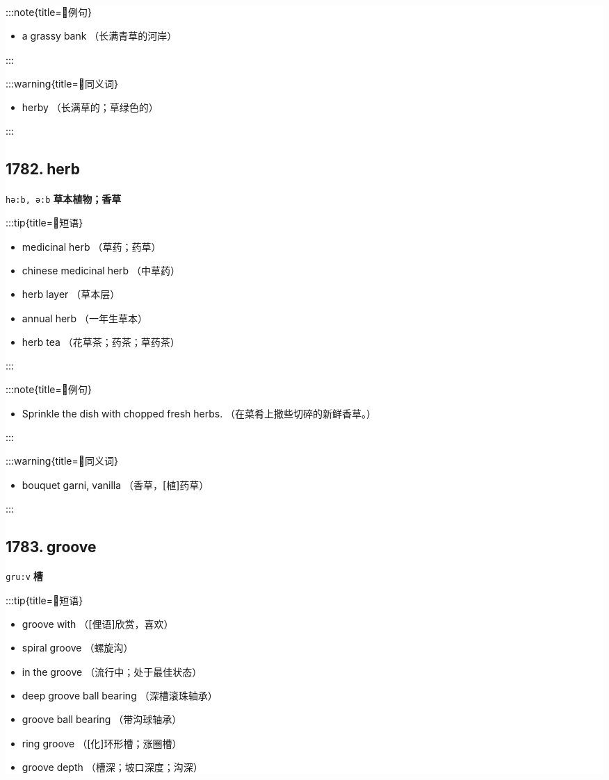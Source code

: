 :::note{title=🎤例句}

- a grassy bank （长满青草的河岸）

:::

:::warning{title=🤔同义词}

- herby （长满草的；草绿色的）

:::


## 1782. herb

`hə:b, ə:b`  **草本植物；香草**

:::tip{title=🤩短语}

- medicinal herb （草药；药草）

- chinese medicinal herb （中草药）

- herb layer （草本层）

- annual herb （一年生草本）

- herb tea （花草茶；药茶；草药茶）

:::

:::note{title=🎤例句}

- Sprinkle the dish with chopped fresh herbs. （在菜肴上撒些切碎的新鲜香草。）

:::

:::warning{title=🤔同义词}

- bouquet garni, vanilla （香草，[植]药草）

:::


## 1783. groove

`ɡru:v`  **槽**

:::tip{title=🤩短语}

- groove with （[俚语]欣赏，喜欢）

- spiral groove （螺旋沟）

- in the groove （流行中；处于最佳状态）

- deep groove ball bearing （深槽滚珠轴承）

- groove ball bearing （带沟球轴承）

- ring groove （[化]环形槽；涨圈槽）

- groove depth （槽深；坡口深度；沟深）
